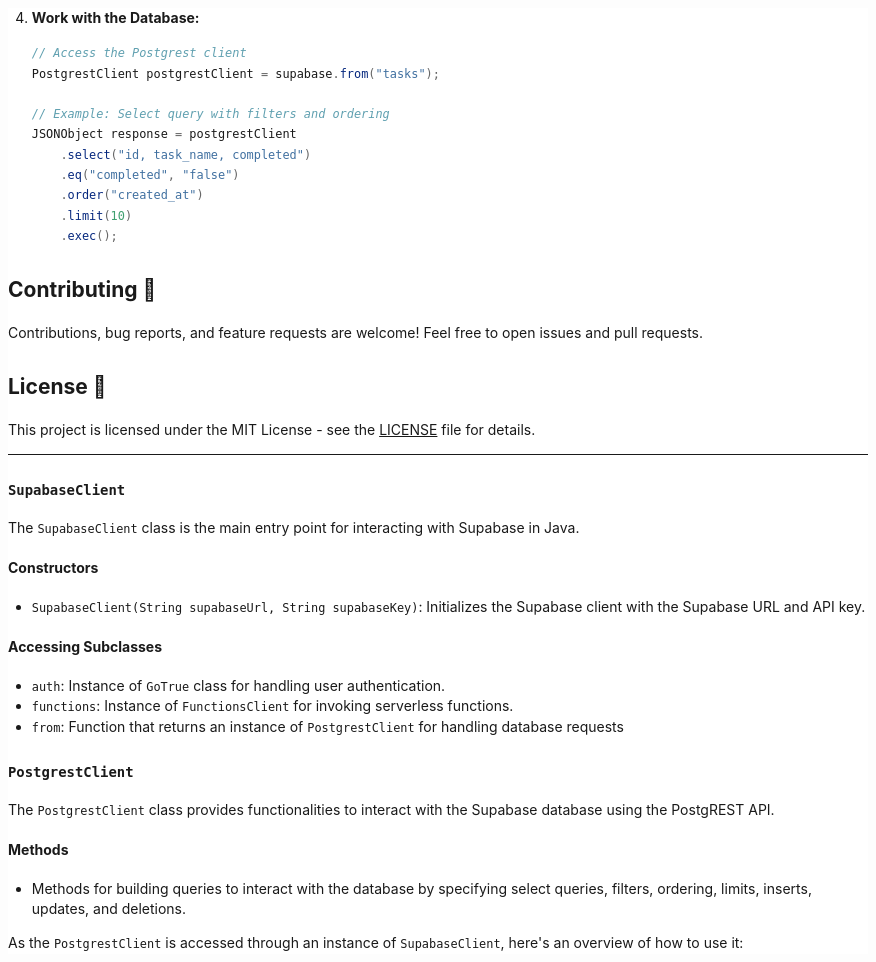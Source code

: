 4. **Work with the Database:**

   ```java
   // Access the Postgrest client
   PostgrestClient postgrestClient = supabase.from("tasks");

   // Example: Select query with filters and ordering
   JSONObject response = postgrestClient
       .select("id, task_name, completed")
       .eq("completed", "false")
       .order("created_at")
       .limit(10)
       .exec();
   ```

## Contributing 🤝

Contributions, bug reports, and feature requests are welcome! Feel free to open issues and pull requests.

## License 📄

This project is licensed under the MIT License - see the [LICENSE](LICENSE) file for details.

---


### `SupabaseClient`

The `SupabaseClient` class is the main entry point for interacting with Supabase in Java.

#### Constructors

- `SupabaseClient(String supabaseUrl, String supabaseKey)`: Initializes the Supabase client with the Supabase URL and API key.

#### Accessing Subclasses

- `auth`: Instance of `GoTrue` class for handling user authentication.
- `functions`: Instance of `FunctionsClient` for invoking serverless functions.
- `from`: Function that returns an instance of `PostgrestClient` for handling database requests



### `PostgrestClient`

The `PostgrestClient` class provides functionalities to interact with the Supabase database using the PostgREST API.

#### Methods

- Methods for building queries to interact with the database by specifying select queries, filters, ordering, limits, inserts, updates, and deletions.

As the `PostgrestClient` is accessed through an instance of `SupabaseClient`, here's an overview of how to use it:
